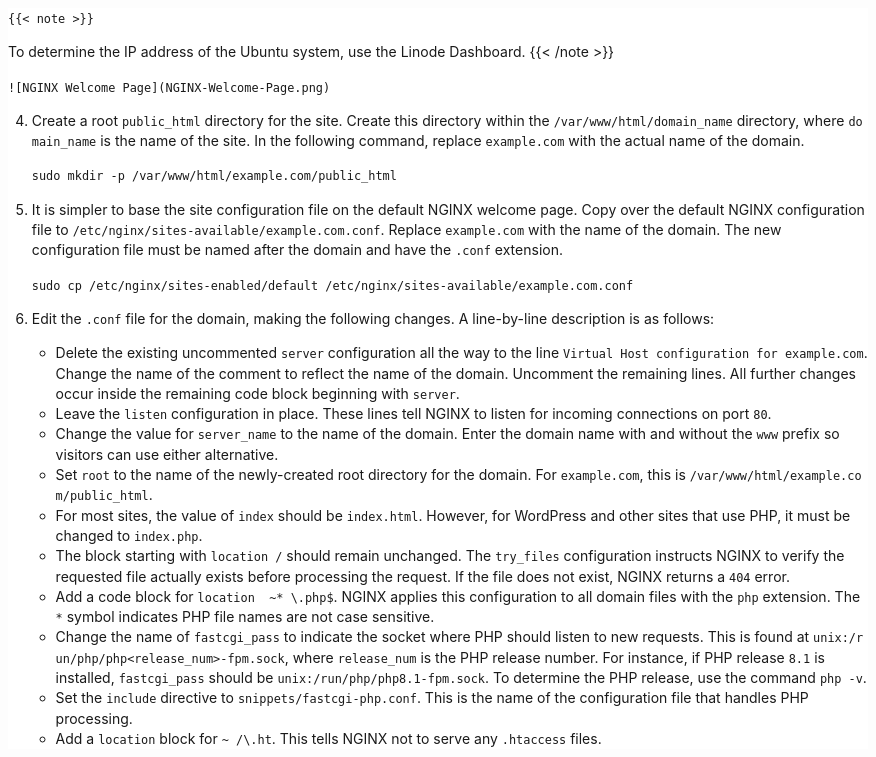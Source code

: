     {{< note >}}
To determine the IP address of the Ubuntu system, use the Linode Dashboard.
    {{< /note >}}

    ![NGINX Welcome Page](NGINX-Welcome-Page.png)

4.  Create a root `public_html` directory for the site. Create this directory within the `/var/www/html/domain_name` directory, where `domain_name` is the name of the site. In the following command, replace `example.com` with the actual name of the domain.

    ```command
    sudo mkdir -p /var/www/html/example.com/public_html
    ```

5.  It is simpler to base the site configuration file on the default NGINX welcome page. Copy over the default NGINX configuration file to `/etc/nginx/sites-available/example.com.conf`. Replace `example.com` with the name of the domain. The new configuration file must be named after the domain and have the `.conf` extension.

    ```command
    sudo cp /etc/nginx/sites-enabled/default /etc/nginx/sites-available/example.com.conf
    ```

6.  Edit the `.conf` file for the domain, making the following changes. A line-by-line description is as follows:

    -   Delete the existing uncommented `server` configuration all the way to the line `Virtual Host configuration for example.com`. Change the name of the comment to reflect the name of the domain. Uncomment the remaining lines. All further changes occur inside the remaining code block beginning with `server`.
    -   Leave the `listen` configuration in place. These lines tell NGINX to listen for incoming connections on port `80`.
    -   Change the value for `server_name` to the name of the domain. Enter the domain name with and without the `www` prefix so visitors can use either alternative.
    -   Set `root` to the name of the newly-created root directory for the domain. For `example.com`, this is `/var/www/html/example.com/public_html`.
    -   For most sites, the value of `index` should be `index.html`. However, for WordPress and other sites that use PHP, it must be changed to `index.php`.
    -   The block starting with `location /` should remain unchanged. The `try_files` configuration instructs NGINX to verify the requested file actually exists before processing the request. If the file does not exist, NGINX returns a `404` error.
    -   Add a code block for `location  ~* \.php$`. NGINX applies this configuration to all domain files with the `php` extension. The `*` symbol indicates PHP file names are not case sensitive.
    -   Change the name of `fastcgi_pass` to indicate the socket where PHP should listen to new requests. This is found at `unix:/run/php/php<release_num>-fpm.sock`, where `release_num` is the PHP release number. For instance, if PHP release `8.1` is installed, `fastcgi_pass` should be `unix:/run/php/php8.1-fpm.sock`. To determine the PHP release, use the command `php -v`.
    -   Set the `include` directive to `snippets/fastcgi-php.conf`. This is the name of the configuration file that handles PHP processing.
    -   Add a `location` block for `~ /\.ht`. This tells NGINX not to serve any `.htaccess` files.
